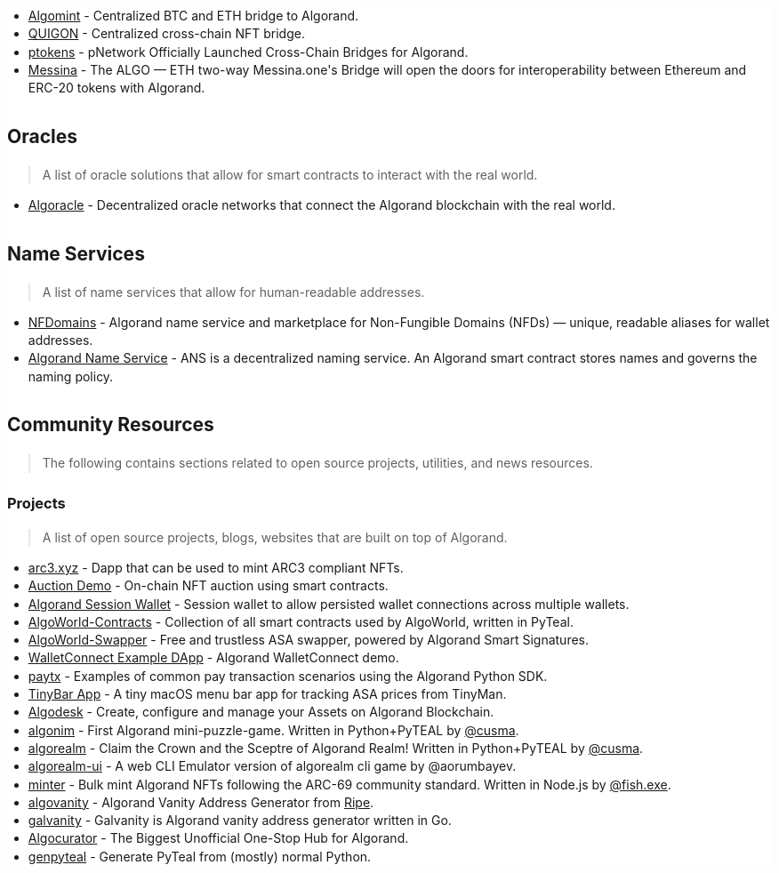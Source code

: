 - [Algomint](https://algomint.io/) - Centralized BTC and ETH bridge to Algorand.
- [QUIGON](https://bridge.quigon.com/) - Centralized cross-chain NFT bridge.
- [ptokens](https://dapp.ptokens.io/swap?asset=btc&from=btc&to=algorand) - pNetwork Officially Launched Cross-Chain Bridges for Algorand.
- [Messina](https://messina.one/) - The ALGO — ETH two-way Messina.one's Bridge will open the doors for interoperability between Ethereum and ERC-20 tokens with Algorand.

## Oracles

> A list of oracle solutions that allow for smart contracts to interact with the real world.

- [Algoracle](https://www.algoracle.ai/) - Decentralized oracle networks that connect the Algorand blockchain with the real world.

## Name Services

> A list of name services that allow for human-readable addresses.

- [NFDomains](https://nf.domains/) - Algorand name service and marketplace for Non-Fungible Domains (NFDs) — unique, readable aliases for wallet addresses.
- [Algorand Name Service](https://algonameservice.com/home) - ANS is a decentralized naming service. An Algorand smart contract stores names and governs the naming policy.

## Community Resources

> The following contains sections related to open source projects, utilities, and news resources.

### Projects

> A list of open source projects, blogs, websites that are built on top of Algorand.

- [arc3.xyz](https://github.com/barnjamin/arc3.xyz) - Dapp that can be used to mint ARC3 compliant NFTs.
- [Auction Demo](https://github.com/algorand/auction-demo) - On-chain NFT auction using smart contracts.
- [Algorand Session Wallet](https://github.com/barnjamin/algorand-session-wallet) - Session wallet to allow persisted wallet connections across multiple wallets.
- [AlgoWorld-Contracts](https://github.com/algoworldNFT/algoworld-contracts) - Collection of all smart contracts used by AlgoWorld, written in PyTeal.
- [AlgoWorld-Swapper](https://github.com/algoworldNFT/algoworld-swapper) - Free and trustless ASA swapper, powered by Algorand Smart Signatures.
- [WalletConnect Example DApp](https://github.com/algorand/walletconnect-example-dapp) - Algorand WalletConnect demo.
- [paytx](https://github.com/algorand-devrel/paytx) - Examples of common pay transaction scenarios using the Algorand Python SDK.
- [TinyBar App](https://tinybar.app) - A tiny macOS menu bar app for tracking ASA prices from TinyMan.
- [Algodesk](https://www.algodesk.io/) - Create, configure and manage your Assets on Algorand Blockchain.
- [algonim](https://github.com/cusma/algonim) - First Algorand mini-puzzle-game. Written in Python+PyTEAL by [@cusma](https://twitter.com/cusma_b).
- [algorealm](https://github.com/algorealm/algorealm) - Claim the Crown and the Sceptre of Algorand Realm! Written in Python+PyTEAL by [@cusma](https://github.com/cusma).
- [algorealm-ui](https://github.com/algorealm/algorealm-ui) - A web CLI Emulator version of algorealm cli game by @aorumbayev.
- [minter](https://github.com/algofishexe/minter) - Bulk mint Algorand NFTs following the ARC-69 community standard. Written in Node.js by [@fish.exe](https://twitter.com/AlgofishExe).
- [algovanity](https://algovanity.com/) - Algorand Vanity Address Generator from [Ripe](https://github.com/Ripe/algovanity).
- [galvanity](https://github.com/shmutalov/galvanity) - Galvanity is Algorand vanity address generator written in Go.
- [Algocurator](https://www.algocurator.com/home) - The Biggest Unofficial One-Stop Hub for Algorand.
- [genpyteal](https://github.com/runvnc/genpyteal) - Generate PyTeal from (mostly) normal Python.